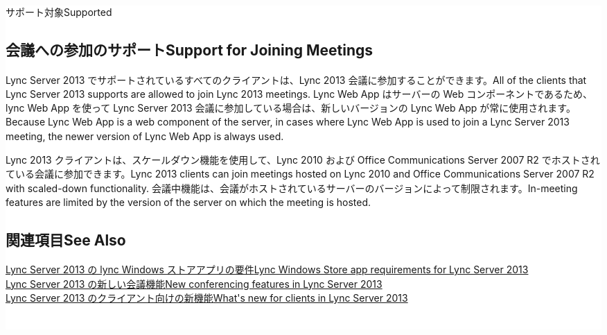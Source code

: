 <td><p><span data-ttu-id="8b6fc-354">サポート対象</span><span class="sxs-lookup"><span data-stu-id="8b6fc-354">Supported</span></span></p></td>
</tr>
</tbody>
</table>


</div>

<div>

## <a name="support-for-joining-meetings"></a><span data-ttu-id="8b6fc-355">会議への参加のサポート</span><span class="sxs-lookup"><span data-stu-id="8b6fc-355">Support for Joining Meetings</span></span>

<span data-ttu-id="8b6fc-356">Lync Server 2013 でサポートされているすべてのクライアントは、Lync 2013 会議に参加することができます。</span><span class="sxs-lookup"><span data-stu-id="8b6fc-356">All of the clients that Lync Server 2013 supports are allowed to join Lync 2013 meetings.</span></span> <span data-ttu-id="8b6fc-357">Lync Web App はサーバーの Web コンポーネントであるため、lync Web App を使って Lync Server 2013 会議に参加している場合は、新しいバージョンの Lync Web App が常に使用されます。</span><span class="sxs-lookup"><span data-stu-id="8b6fc-357">Because Lync Web App is a web component of the server, in cases where Lync Web App is used to join a Lync Server 2013 meeting, the newer version of Lync Web App is always used.</span></span>

<span data-ttu-id="8b6fc-358">Lync 2013 クライアントは、スケールダウン機能を使用して、Lync 2010 および Office Communications Server 2007 R2 でホストされている会議に参加できます。</span><span class="sxs-lookup"><span data-stu-id="8b6fc-358">Lync 2013 clients can join meetings hosted on Lync 2010 and Office Communications Server 2007 R2 with scaled-down functionality.</span></span> <span data-ttu-id="8b6fc-359">会議中機能は、会議がホストされているサーバーのバージョンによって制限されます。</span><span class="sxs-lookup"><span data-stu-id="8b6fc-359">In-meeting features are limited by the version of the server on which the meeting is hosted.</span></span>

</div>

<div>

## <a name="see-also"></a><span data-ttu-id="8b6fc-360">関連項目</span><span class="sxs-lookup"><span data-stu-id="8b6fc-360">See Also</span></span>


[<span data-ttu-id="8b6fc-361">Lync Server 2013 の lync Windows ストアアプリの要件</span><span class="sxs-lookup"><span data-stu-id="8b6fc-361">Lync Windows Store app requirements for Lync Server 2013</span></span>](lync-server-2013-lync-windows-store-app-requirements.md)  
[<span data-ttu-id="8b6fc-362">Lync Server 2013 の新しい会議機能</span><span class="sxs-lookup"><span data-stu-id="8b6fc-362">New conferencing features in Lync Server 2013</span></span>](lync-server-2013-new-conferencing-features.md)  
[<span data-ttu-id="8b6fc-363">Lync Server 2013 のクライアント向けの新機能</span><span class="sxs-lookup"><span data-stu-id="8b6fc-363">What's new for clients in Lync Server 2013</span></span>](lync-server-2013-what-s-new-for-clients.md)  
  

</div>

</div>

<span> </span>

</div>

</div>

</div>

